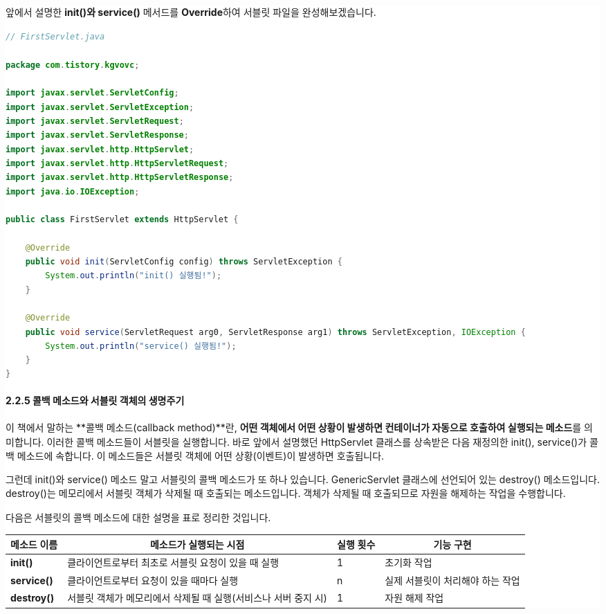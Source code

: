 

앞에서 설명한 **init()와 service()** 메서드를 **Override**하여 서블릿 파일을 완성해보겠습니다.



```java
// FirstServlet.java

package com.tistory.kgvovc;

import javax.servlet.ServletConfig;
import javax.servlet.ServletException;
import javax.servlet.ServletRequest;
import javax.servlet.ServletResponse;
import javax.servlet.http.HttpServlet;
import javax.servlet.http.HttpServletRequest;
import javax.servlet.http.HttpServletResponse;
import java.io.IOException;

public class FirstServlet extends HttpServlet {
    
    @Override
    public void init(ServletConfig config) throws ServletException {
        System.out.println("init() 실행됨!");
    }

    @Override
    public void service(ServletRequest arg0, ServletResponse arg1) throws ServletException, IOException {
        System.out.println("service() 실행됨!");
    }
}

```





#### 2.2.5 콜백 메소드와 서블릿 객체의 생명주기

이 책에서 말하는 **콜백 메소드(callback method)**란, **어떤 객체에서 어떤 상황이 발생하면 컨테이너가 자동으로 호출하여 실행되는 메소드**를 의미합니다. 이러한 콜백 메소드들이 서블릿을 실행합니다. 바로 앞에서 설명했던 HttpServlet 클래스를 상속받은 다음 재정의한 init(), service()가 콜백 메소드에 속합니다. 이 메소드들은 서블릿 객체에 어떤 상황(이벤트)이 발생하면 호출됩니다.



그런데 init()와 service() 메소드 말고 서블릿의 콜백 메소드가 또 하나 있습니다. GenericServlet 클래스에 선언되어 있는 destroy() 메소드입니다. destroy()는 메모리에서 서블릿 객체가 삭제될 때 호출되는 메소드입니다. 객체가 삭제될 때 호출되므로 자원을 해제하는 작업을 수행합니다.



다음은 서블릿의 콜백 메소드에 대한 설명을 표로 정리한 것입니다.

| 메소드 이름   | 메소드가 실행되는 시점                                       | 실행 횟수 | 기능 구현                        |
| ------------- | ------------------------------------------------------------ | --------- | -------------------------------- |
| **init()**    | 클라이언트로부터 최초로 서블릿 요청이 있을 때 실행           | 1         | 초기화 작업                      |
| **service()** | 클라이언트로부터 요청이 있을 때마다 실행                     | n         | 실제 서블릿이 처리해야 하는 작업 |
| **destroy()** | 서블릿 객체가 메모리에서 삭제될 때 실행(서비스나 서버 중지 시) | 1         | 자원 해제 작업                   |
